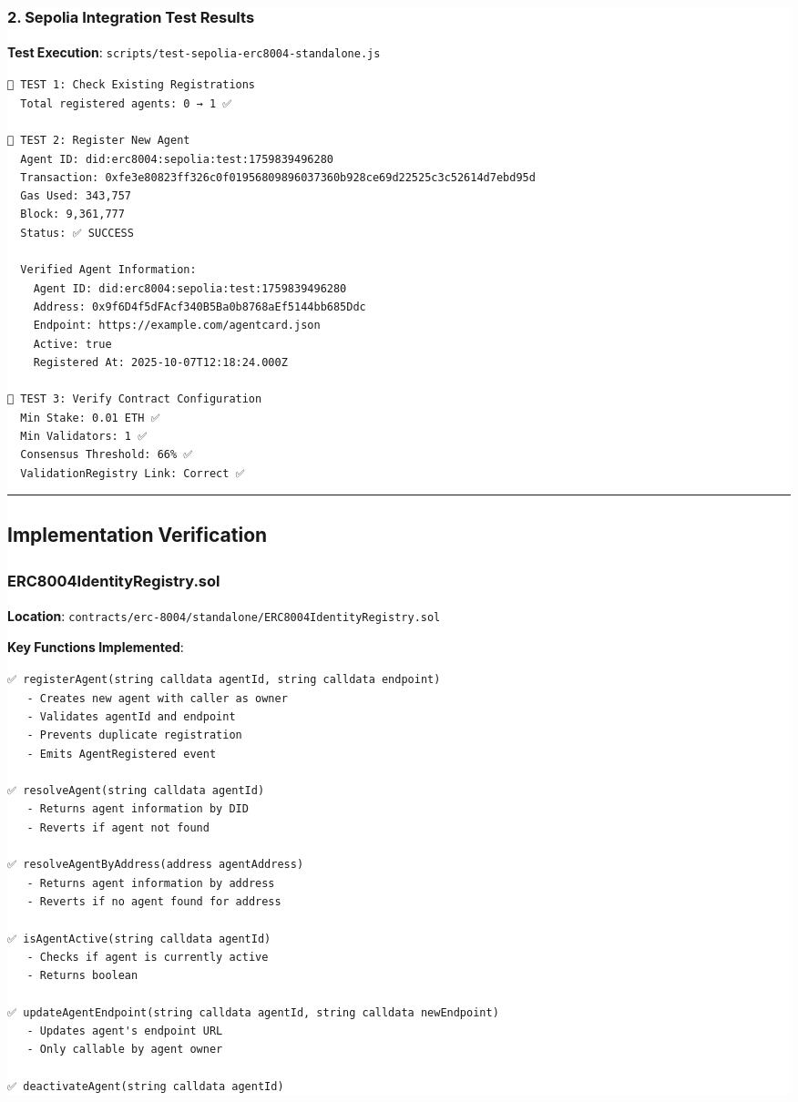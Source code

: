 ```
```

### 2. Sepolia Integration Test Results

**Test Execution**: `scripts/test-sepolia-erc8004-standalone.js`

```
📝 TEST 1: Check Existing Registrations
  Total registered agents: 0 → 1 ✅

📝 TEST 2: Register New Agent
  Agent ID: did:erc8004:sepolia:test:1759839496280
  Transaction: 0xfe3e80823ff326c0f01956809896037360b928ce69d22525c3c52614d7ebd95d
  Gas Used: 343,757
  Block: 9,361,777
  Status: ✅ SUCCESS

  Verified Agent Information:
    Agent ID: did:erc8004:sepolia:test:1759839496280
    Address: 0x9f6D4f5dFAcf340B5Ba0b8768aEf5144bb685Ddc
    Endpoint: https://example.com/agentcard.json
    Active: true
    Registered At: 2025-10-07T12:18:24.000Z

📝 TEST 3: Verify Contract Configuration
  Min Stake: 0.01 ETH ✅
  Min Validators: 1 ✅
  Consensus Threshold: 66% ✅
  ValidationRegistry Link: Correct ✅
```

---

## Implementation Verification

### ERC8004IdentityRegistry.sol

**Location**: `contracts/erc-8004/standalone/ERC8004IdentityRegistry.sol`

**Key Functions Implemented**:

```solidity
✅ registerAgent(string calldata agentId, string calldata endpoint)
   - Creates new agent with caller as owner
   - Validates agentId and endpoint
   - Prevents duplicate registration
   - Emits AgentRegistered event

✅ resolveAgent(string calldata agentId)
   - Returns agent information by DID
   - Reverts if agent not found

✅ resolveAgentByAddress(address agentAddress)
   - Returns agent information by address
   - Reverts if no agent found for address

✅ isAgentActive(string calldata agentId)
   - Checks if agent is currently active
   - Returns boolean

✅ updateAgentEndpoint(string calldata agentId, string calldata newEndpoint)
   - Updates agent's endpoint URL
   - Only callable by agent owner

✅ deactivateAgent(string calldata agentId)
```